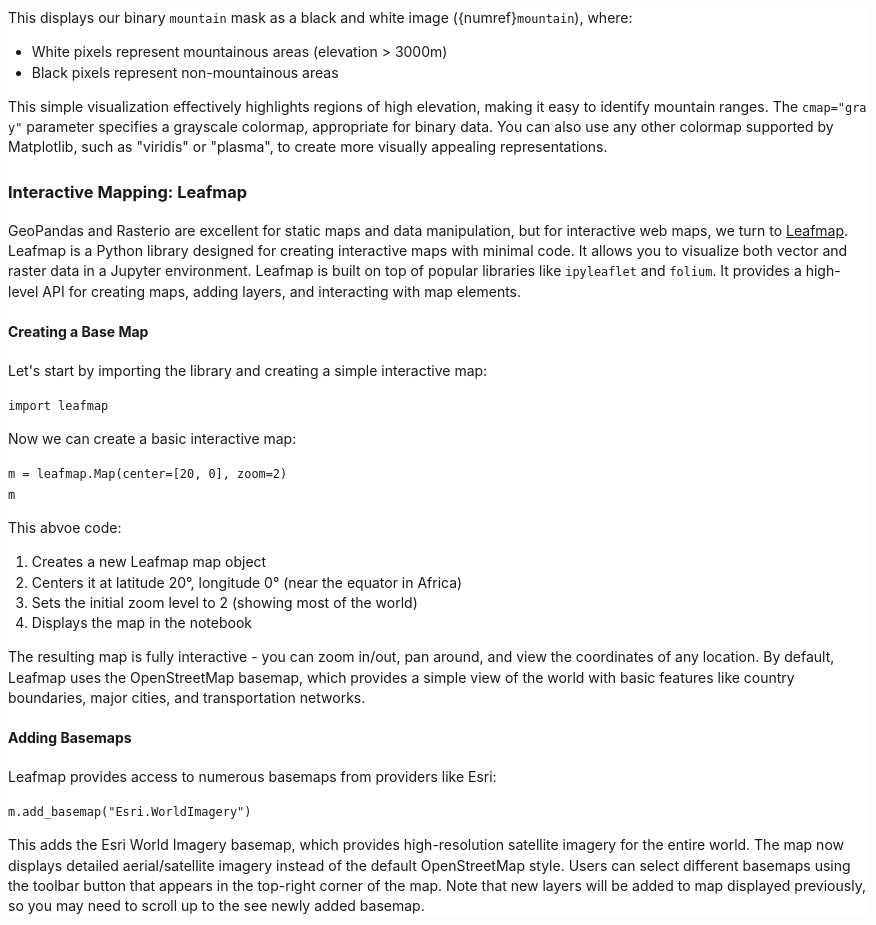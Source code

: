 This displays our binary `mountain` mask as a black and white image ({numref}`mountain`), where:

- White pixels represent mountainous areas (elevation > 3000m)
- Black pixels represent non-mountainous areas

This simple visualization effectively highlights regions of high elevation, making it easy to identify mountain ranges. The `cmap="gray"` parameter specifies a grayscale colormap, appropriate for binary data. You can also use any other colormap supported by Matplotlib, such as "viridis" or "plasma", to create more visually appealing representations.

### Interactive Mapping: Leafmap

GeoPandas and Rasterio are excellent for static maps and data manipulation, but for interactive web maps, we turn to [Leafmap](https://leafmap.org). Leafmap is a Python library designed for creating interactive maps with minimal code. It allows you to visualize both vector and raster data in a Jupyter environment. Leafmap is built on top of popular libraries like `ipyleaflet` and `folium`. It provides a high-level API for creating maps, adding layers, and interacting with map elements.

#### Creating a Base Map

Let's start by importing the library and creating a simple interactive map:

```{code-cell} ipython3
import leafmap
```

Now we can create a basic interactive map:

```{code-cell} ipython3
m = leafmap.Map(center=[20, 0], zoom=2)
m
```

This abvoe code:

1. Creates a new Leafmap map object
2. Centers it at latitude 20°, longitude 0° (near the equator in Africa)
3. Sets the initial zoom level to 2 (showing most of the world)
4. Displays the map in the notebook

The resulting map is fully interactive - you can zoom in/out, pan around, and view the coordinates of any location. By default, Leafmap uses the OpenStreetMap basemap, which provides a simple view of the world with basic features like country boundaries, major cities, and transportation networks.

#### Adding Basemaps

Leafmap provides access to numerous basemaps from providers like Esri:

```{code-cell} ipython3
m.add_basemap("Esri.WorldImagery")
```

This adds the Esri World Imagery basemap, which provides high-resolution satellite imagery for the entire world. The map now displays detailed aerial/satellite imagery instead of the default OpenStreetMap style. Users can select different basemaps using the toolbar button that appears in the top-right corner of the map. Note that new layers will be added to map displayed previously, so you may need to scroll up to the see newly added basemap.
